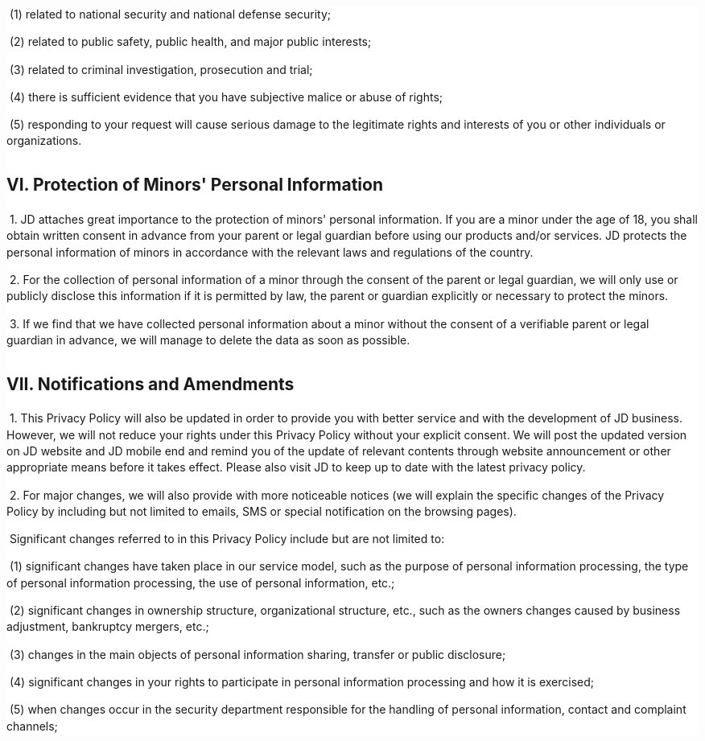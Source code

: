 ​         (1) related to national security and national defense security;

​         (2) related to public safety, public health, and major public interests;

​         (3) related to criminal investigation, prosecution and trial;

​         (4) there is sufficient evidence that you have subjective malice or abuse of rights;

​         (5) responding to your request will cause serious damage to the legitimate rights and interests of you or other individuals or organizations.

## **VI. Protection of Minors' Personal Information**

​        1. JD attaches great importance to the protection of minors' personal information. If you are a minor under the age of 18, you shall obtain written consent in advance from your parent or legal guardian before using our products and/or services. JD protects the personal information of minors in accordance with the relevant laws and regulations of the country.

​         2. For the collection of personal information of a minor through the consent of the parent or legal guardian, we will only use or publicly disclose this information if it is permitted by law, the parent or guardian explicitly or necessary to protect the minors.

​         3. If we find that we have collected personal information about a minor without the consent of a verifiable parent or legal guardian in advance, we will manage to delete the data as soon as possible.

## **VII. Notifications and Amendments**

​        1. This Privacy Policy will also be updated in order to provide you with better service and with the development of JD business. However, we will not reduce your rights under this Privacy Policy without your explicit consent. We will post the updated version on JD website and JD mobile end and remind you of the update of relevant contents through website announcement or other appropriate means before it takes effect. Please also visit JD to keep up to date with the latest privacy policy.

​         2. For major changes, we will also provide with more noticeable notices (we will explain the specific changes of the Privacy Policy by including but not limited to emails, SMS or special notification on the browsing pages).

​         Significant changes referred to in this Privacy Policy include but are not limited to:

​         (1) significant changes have taken place in our service model, such as the purpose of  personal information processing, the type of personal information processing, the use of personal information, etc.;

​         (2) significant changes in ownership structure, organizational structure, etc., such as the owners changes caused by business adjustment, bankruptcy mergers, etc.;

​         (3) changes in the main objects of personal information sharing, transfer or public disclosure;

​         (4) significant changes in your rights to participate in personal information processing and how it is exercised;

​         (5) when changes occur in the security department responsible for the handling of personal information, contact and complaint channels;
